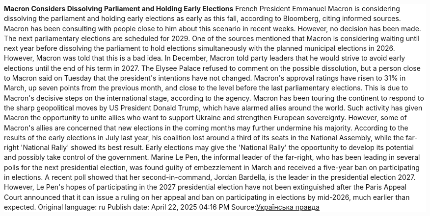 **Macron Considers Dissolving Parliament and Holding Early Elections**
French President Emmanuel Macron is considering dissolving the parliament and holding early elections as early as this fall, according to Bloomberg, citing informed sources. Macron has been consulting with people close to him about this scenario in recent weeks. However, no decision has been made. The next parliamentary elections are scheduled for 2029. One of the sources mentioned that Macron is considering waiting until next year before dissolving the parliament to hold elections simultaneously with the planned municipal elections in 2026. However, Macron was told that this is a bad idea. In December, Macron told party leaders that he would strive to avoid early elections until the end of his term in 2027. The Elysee Palace refused to comment on the possible dissolution, but a person close to Macron said on Tuesday that the president's intentions have not changed. Macron's approval ratings have risen to 31% in March, up seven points from the previous month, and close to the level before the last parliamentary elections. This is due to Macron's decisive steps on the international stage, according to the agency. Macron has been touring the continent to respond to the sharp geopolitical moves by US President Donald Trump, which have alarmed allies around the world. Such activity has given Macron the opportunity to unite allies who want to support Ukraine and strengthen European sovereignty. However, some of Macron's allies are concerned that new elections in the coming months may further undermine his majority. According to the results of the early elections in July last year, his coalition lost around a third of its seats in the National Assembly, while the far-right 'National Rally' showed its best result. Early elections may give the 'National Rally' the opportunity to develop its potential and possibly take control of the government. Marine Le Pen, the informal leader of the far-right, who has been leading in several polls for the next presidential election, was found guilty of embezzlement in March and received a five-year ban on participating in elections. A recent poll showed that her second-in-command, Jordan Bardella, is the leader in the presidential election 2027. However, Le Pen's hopes of participating in the 2027 presidential election have not been extinguished after the Paris Appeal Court announced that it can issue a ruling on her appeal and ban on participating in elections by mid-2026, much earlier than expected.
Original language: ru
Publish date: April 22, 2025 04:16 PM
Source:[Українська правда](https://www.pravda.com.ua/rus/news/2025/04/22/7508694/)

